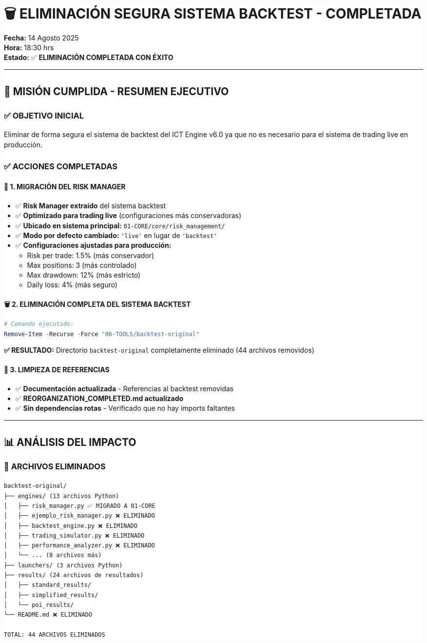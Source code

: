 # 🗑️ ELIMINACIÓN SEGURA SISTEMA BACKTEST - COMPLETADA
**Fecha:** 14 Agosto 2025  
**Hora:** 18:30 hrs  
**Estado:** ✅ **ELIMINACIÓN COMPLETADA CON ÉXITO**

---

## 🎯 **MISIÓN CUMPLIDA - RESUMEN EJECUTIVO**

### ✅ **OBJETIVO INICIAL**
Eliminar de forma segura el sistema de backtest del ICT Engine v6.0 ya que no es necesario para el sistema de trading live en producción.

### ✅ **ACCIONES COMPLETADAS**

#### 🚚 **1. MIGRACIÓN DEL RISK MANAGER**
- ✅ **Risk Manager extraído** del sistema backtest  
- ✅ **Optimizado para trading live** (configuraciones más conservadoras)
- ✅ **Ubicado en sistema principal:** `01-CORE/core/risk_management/`
- ✅ **Modo por defecto cambiado:** `'live'` en lugar de `'backtest'`
- ✅ **Configuraciones ajustadas para producción:**
  - Risk per trade: 1.5% (más conservador)
  - Max positions: 3 (más controlado)
  - Max drawdown: 12% (más estricto)
  - Daily loss: 4% (más seguro)

#### 🗑️ **2. ELIMINACIÓN COMPLETA DEL SISTEMA BACKTEST**
```powershell
# Comando ejecutado:
Remove-Item -Recurse -Force "06-TOOLS/backtest-original"
```

**✅ RESULTADO:** Directorio `backtest-original` completamente eliminado (44 archivos removidos)

#### 🧹 **3. LIMPIEZA DE REFERENCIAS**
- ✅ **Documentación actualizada** - Referencias al backtest removidas
- ✅ **REORGANIZATION_COMPLETED.md actualizado**
- ✅ **Sin dependencias rotas** - Verificado que no hay imports faltantes

---

## 📊 **ANÁLISIS DEL IMPACTO**

### 🎯 **ARCHIVOS ELIMINADOS**
```
backtest-original/
├── engines/ (13 archivos Python)
│   ├── risk_manager.py ✅ MIGRADO A 01-CORE
│   ├── ejemplo_risk_manager.py ❌ ELIMINADO
│   ├── backtest_engine.py ❌ ELIMINADO  
│   ├── trading_simulator.py ❌ ELIMINADO
│   ├── performance_analyzer.py ❌ ELIMINADO
│   └── ... (8 archivos más)
├── launchers/ (3 archivos Python)
├── results/ (24 archivos de resultados)
│   ├── standard_results/
│   ├── simplified_results/
│   └── poi_results/
└── README.md ❌ ELIMINADO

TOTAL: 44 ARCHIVOS ELIMINADOS
```